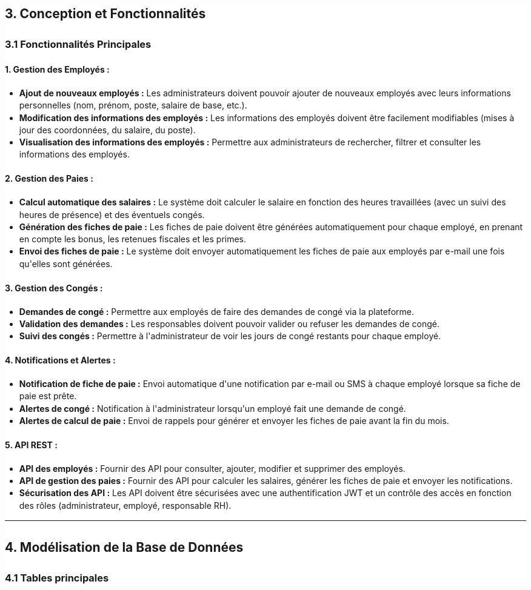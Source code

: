 
## 3. Conception et Fonctionnalités

### 3.1 Fonctionnalités Principales

#### 1. **Gestion des Employés :**
- **Ajout de nouveaux employés :** Les administrateurs doivent pouvoir ajouter de nouveaux employés avec leurs informations personnelles (nom, prénom, poste, salaire de base, etc.).
- **Modification des informations des employés :** Les informations des employés doivent être facilement modifiables (mises à jour des coordonnées, du salaire, du poste).
- **Visualisation des informations des employés :** Permettre aux administrateurs de rechercher, filtrer et consulter les informations des employés.

#### 2. **Gestion des Paies :**
- **Calcul automatique des salaires :** Le système doit calculer le salaire en fonction des heures travaillées (avec un suivi des heures de présence) et des éventuels congés.
- **Génération des fiches de paie :** Les fiches de paie doivent être générées automatiquement pour chaque employé, en prenant en compte les bonus, les retenues fiscales et les primes.
- **Envoi des fiches de paie :** Le système doit envoyer automatiquement les fiches de paie aux employés par e-mail une fois qu'elles sont générées.
  
#### 3. **Gestion des Congés :**
- **Demandes de congé :** Permettre aux employés de faire des demandes de congé via la plateforme.
- **Validation des demandes :** Les responsables doivent pouvoir valider ou refuser les demandes de congé.
- **Suivi des congés :** Permettre à l'administrateur de voir les jours de congé restants pour chaque employé.

#### 4. **Notifications et Alertes :**
- **Notification de fiche de paie :** Envoi automatique d'une notification par e-mail ou SMS à chaque employé lorsque sa fiche de paie est prête.
- **Alertes de congé :** Notification à l'administrateur lorsqu'un employé fait une demande de congé.
- **Alertes de calcul de paie :** Envoi de rappels pour générer et envoyer les fiches de paie avant la fin du mois.

#### 5. **API REST :**
- **API des employés :** Fournir des API pour consulter, ajouter, modifier et supprimer des employés.
- **API de gestion des paies :** Fournir des API pour calculer les salaires, générer les fiches de paie et envoyer les notifications.
- **Sécurisation des API :** Les API doivent être sécurisées avec une authentification JWT et un contrôle des accès en fonction des rôles (administrateur, employé, responsable RH).

---

## 4. Modélisation de la Base de Données

### 4.1 Tables principales

